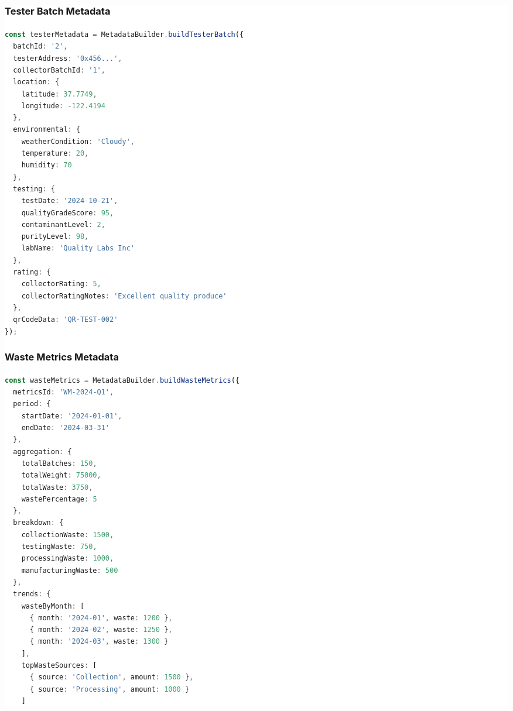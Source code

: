 ```typescript
```

### Tester Batch Metadata

```typescript
const testerMetadata = MetadataBuilder.buildTesterBatch({
  batchId: '2',
  testerAddress: '0x456...',
  collectorBatchId: '1',
  location: {
    latitude: 37.7749,
    longitude: -122.4194
  },
  environmental: {
    weatherCondition: 'Cloudy',
    temperature: 20,
    humidity: 70
  },
  testing: {
    testDate: '2024-10-21',
    qualityGradeScore: 95,
    contaminantLevel: 2,
    purityLevel: 98,
    labName: 'Quality Labs Inc'
  },
  rating: {
    collectorRating: 5,
    collectorRatingNotes: 'Excellent quality produce'
  },
  qrCodeData: 'QR-TEST-002'
});
```

### Waste Metrics Metadata

```typescript
const wasteMetrics = MetadataBuilder.buildWasteMetrics({
  metricsId: 'WM-2024-Q1',
  period: {
    startDate: '2024-01-01',
    endDate: '2024-03-31'
  },
  aggregation: {
    totalBatches: 150,
    totalWeight: 75000,
    totalWaste: 3750,
    wastePercentage: 5
  },
  breakdown: {
    collectionWaste: 1500,
    testingWaste: 750,
    processingWaste: 1000,
    manufacturingWaste: 500
  },
  trends: {
    wasteByMonth: [
      { month: '2024-01', waste: 1200 },
      { month: '2024-02', waste: 1250 },
      { month: '2024-03', waste: 1300 }
    ],
    topWasteSources: [
      { source: 'Collection', amount: 1500 },
      { source: 'Processing', amount: 1000 }
    ]
```